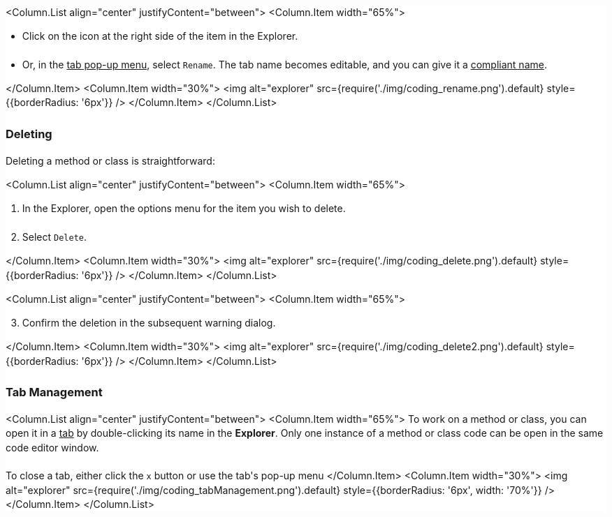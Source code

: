 <Column.List align="center" justifyContent="between">
    <Column.Item width="65%">
        <ul>
			<li>Click on the icon at the right side of the item in the Explorer.</li>
			<br/>
			<li>Or, in the <a href="./overview#contextual-menu">tab pop-up menu</a>, select <code>Rename</code>. The tab name becomes editable, and you can give it a <a href="../language/basics/lang-identifiers">compliant name</a>.</li>
		</ul>
    </Column.Item>
    <Column.Item width="30%">
		<img alt="explorer" src={require('./img/coding_rename.png').default} style={{borderRadius: '6px'}} />
    </Column.Item>
</Column.List>

### Deleting

Deleting a method or class is straightforward:

<Column.List align="center" justifyContent="between">
    <Column.Item width="65%">
      <ol>
        <li>In the Explorer, open the options menu for the item you wish to delete.</li>
        <br/>
        <li>Select <code>Delete</code>.</li>
		  </ol>
    </Column.Item>
    <Column.Item width="30%">
		<img alt="explorer" src={require('./img/coding_delete.png').default} style={{borderRadius: '6px'}} />
    </Column.Item>
</Column.List>

<Column.List align="center" justifyContent="between">
    <Column.Item width="65%">
      <ol>
			  <li value="3">Confirm the deletion in the subsequent warning dialog.</li>
		  </ol>
    </Column.Item>
    <Column.Item width="30%">
		<img alt="explorer" src={require('./img/coding_delete2.png').default} style={{borderRadius: '6px'}} />
    </Column.Item>
</Column.List>

### Tab Management


<Column.List align="center" justifyContent="between">
    <Column.Item width="65%">
        To work on a method or class, you can open it in a <a href="./overview#tabs">tab</a> by double-clicking its name in the <strong>Explorer</strong>. Only one instance of a method or class code can be open in the same code editor window. <br/> <br/>
		To close a tab, either click the <code>x</code> button or use the tab's pop-up menu
    </Column.Item>
    <Column.Item width="30%">
		<img alt="explorer" src={require('./img/coding_tabManagement.png').default} style={{borderRadius: '6px', width: '70%'}} />
    </Column.Item>
</Column.List>
